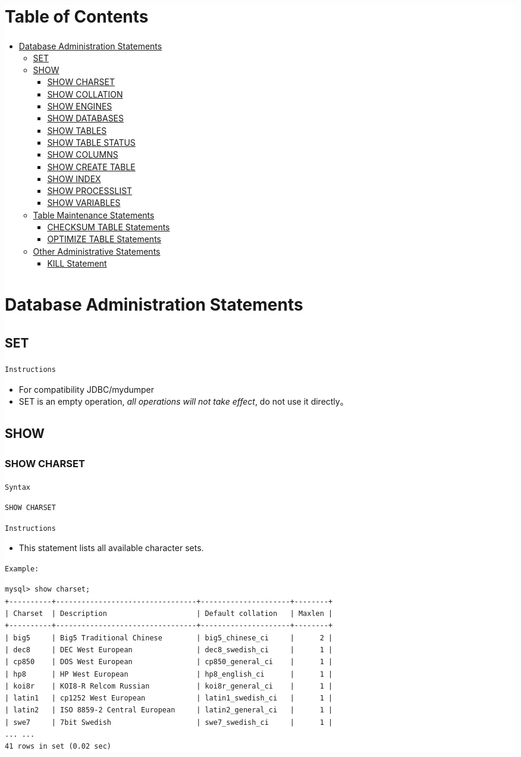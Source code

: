 Table of Contents
=================

   * [Database Administration Statements](#database-administration-statements)
      * [SET](#set)
      * [SHOW](#show)
         * [SHOW CHARSET](#show-charset)
         * [SHOW COLLATION](#show-collation)
         * [SHOW ENGINES](#show-engines)
         * [SHOW DATABASES](#show-databases)
         * [SHOW TABLES](#show-tables)
         * [SHOW TABLE STATUS](#show-table-status)
         * [SHOW COLUMNS](#show-columns)
         * [SHOW CREATE TABLE](#show-create-table)
         * [SHOW INDEX](#show-index)
         * [SHOW PROCESSLIST](#show-processlist)
         * [SHOW VARIABLES](#show-variables)
      * [Table Maintenance Statements](#table-maintenance-statements)
         * [CHECKSUM TABLE Statements](#checksum-table-statements)
         * [OPTIMIZE TABLE Statements](#optimize-table-statements)
      * [Other Administrative Statements](#other-administrative-statements)
         * [KILL Statement](#kill-statement)

# Database Administration Statements

## SET

`Instructions`
* For compatibility JDBC/mydumper
* SET is an empty operation, *all operations will not take effect*, do not use it directly。

## SHOW

### SHOW CHARSET

`Syntax`
```
SHOW CHARSET
```

`Instructions`
* This statement lists all available character sets.

`Example: `
```
mysql> show charset;
+----------+---------------------------------+---------------------+--------+
| Charset  | Description                     | Default collation   | Maxlen |
+----------+---------------------------------+---------------------+--------+
| big5     | Big5 Traditional Chinese        | big5_chinese_ci     |      2 |
| dec8     | DEC West European               | dec8_swedish_ci     |      1 |
| cp850    | DOS West European               | cp850_general_ci    |      1 |
| hp8      | HP West European                | hp8_english_ci      |      1 |
| koi8r    | KOI8-R Relcom Russian           | koi8r_general_ci    |      1 |
| latin1   | cp1252 West European            | latin1_swedish_ci   |      1 |
| latin2   | ISO 8859-2 Central European     | latin2_general_ci   |      1 |
| swe7     | 7bit Swedish                    | swe7_swedish_ci     |      1 |
... ...
41 rows in set (0.02 sec)
```
